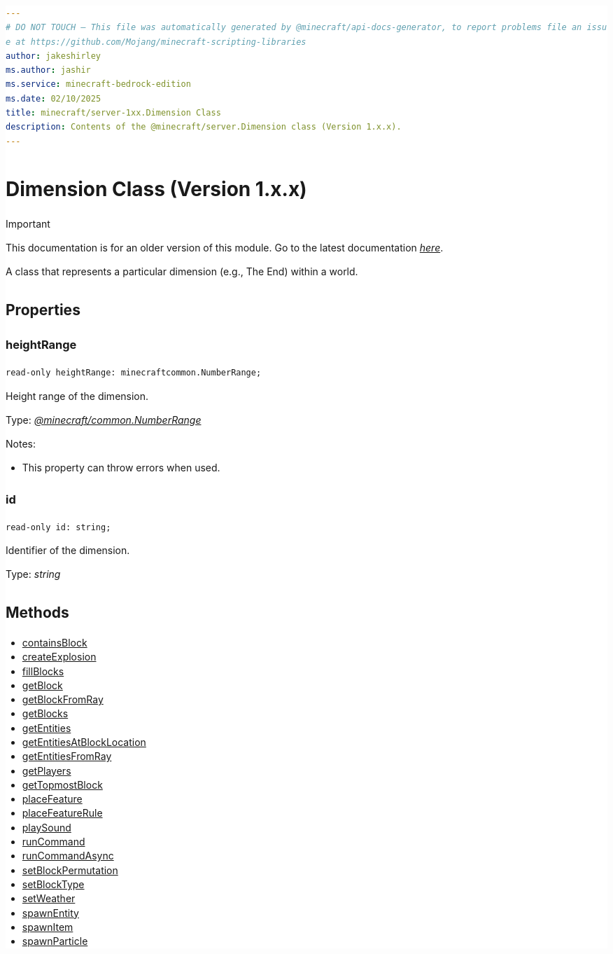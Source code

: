 ```yaml
---
# DO NOT TOUCH — This file was automatically generated by @minecraft/api-docs-generator, to report problems file an issue at https://github.com/Mojang/minecraft-scripting-libraries
author: jakeshirley
ms.author: jashir
ms.service: minecraft-bedrock-edition
ms.date: 02/10/2025
title: minecraft/server-1xx.Dimension Class
description: Contents of the @minecraft/server.Dimension class (Version 1.x.x).
---
```

# Dimension Class (Version 1.x.x)

> [!IMPORTANT]
> This documentation is for an older version of this module. Go to the latest documentation [*here*](../../../scriptapi/minecraft/server/Dimension.md).

A class that represents a particular dimension (e.g., The End) within a world.

## Properties

### **heightRange**
`read-only heightRange: minecraftcommon.NumberRange;`

Height range of the dimension.

Type: [*@minecraft/common.NumberRange*](../../../scriptapi/minecraft/common/NumberRange.md)

Notes:
  - This property can throw errors when used.

### **id**
`read-only id: string;`

Identifier of the dimension.

Type: *string*

## Methods
- [containsBlock](#containsblock)
- [createExplosion](#createexplosion)
- [fillBlocks](#fillblocks)
- [getBlock](#getblock)
- [getBlockFromRay](#getblockfromray)
- [getBlocks](#getblocks)
- [getEntities](#getentities)
- [getEntitiesAtBlockLocation](#getentitiesatblocklocation)
- [getEntitiesFromRay](#getentitiesfromray)
- [getPlayers](#getplayers)
- [getTopmostBlock](#gettopmostblock)
- [placeFeature](#placefeature)
- [placeFeatureRule](#placefeaturerule)
- [playSound](#playsound)
- [runCommand](#runcommand)
- [runCommandAsync](#runcommandasync)
- [setBlockPermutation](#setblockpermutation)
- [setBlockType](#setblocktype)
- [setWeather](#setweather)
- [spawnEntity](#spawnentity)
- [spawnItem](#spawnitem)
- [spawnParticle](#spawnparticle)
